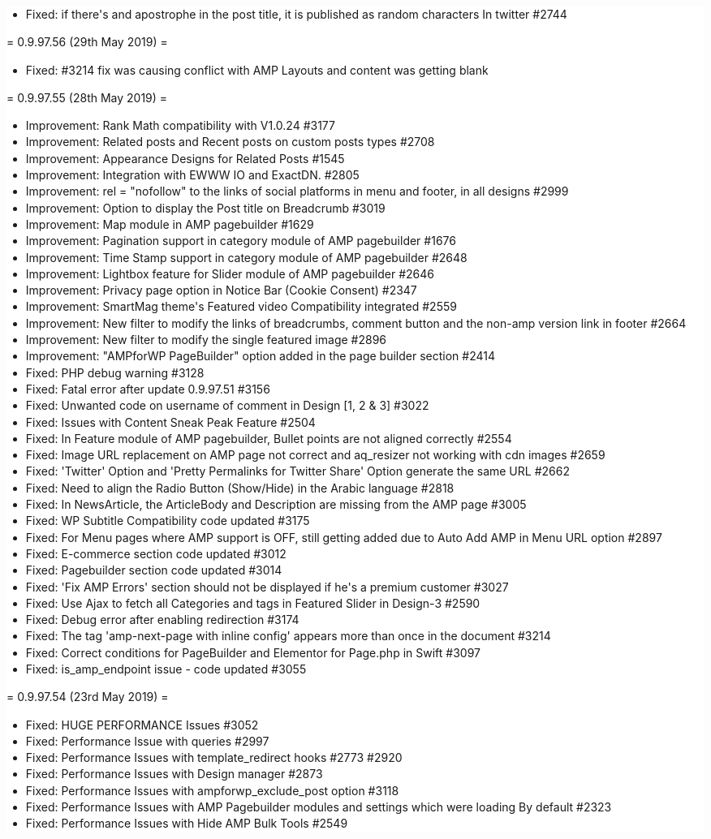 * Fixed: if there's and apostrophe in the post title, it is published as random characters In twitter #2744

= 0.9.97.56 (29th May 2019) =
* Fixed: #3214 fix was causing conflict with AMP Layouts and content was getting blank

= 0.9.97.55 (28th May 2019) =
* Improvement: Rank Math compatibility with V1.0.24	#3177 
* Improvement: Related posts and Recent posts on custom posts types #2708
* Improvement: Appearance Designs for Related Posts #1545
* Improvement: Integration with EWWW IO and ExactDN. #2805
* Improvement: rel = "nofollow" to the links of social platforms in menu and footer, in all designs #2999
* Improvement: Option to display the Post title on Breadcrumb #3019
* Improvement: Map module in AMP pagebuilder #1629
* Improvement: Pagination support in category module of AMP pagebuilder #1676
* Improvement: Time Stamp support in category module of AMP pagebuilder #2648
* Improvement: Lightbox feature for Slider module of AMP pagebuilder #2646
* Improvement: Privacy page option in Notice Bar (Cookie Consent) #2347
* Improvement: SmartMag theme's Featured video Compatibility integrated #2559
* Improvement: New filter to modify the links of breadcrumbs, comment button and the non-amp version link in footer #2664
* Improvement: New filter to modify the single featured image #2896
* Improvement: "AMPforWP PageBuilder" option added in the page builder section #2414
* Fixed: PHP debug warning #3128
* Fixed: Fatal error after update 0.9.97.51 #3156
* Fixed: Unwanted code on username of comment in Design [1, 2 & 3] #3022
* Fixed: Issues with Content Sneak Peak Feature #2504
* Fixed: In Feature module of AMP pagebuilder, Bullet points are not aligned correctly #2554
* Fixed: Image URL replacement on AMP page not correct and aq_resizer not working with cdn images #2659
* Fixed: 'Twitter' Option and 'Pretty Permalinks for Twitter Share' Option generate the same URL #2662
* Fixed: Need to align the Radio Button (Show/Hide) in the Arabic language #2818
* Fixed: In NewsArticle, the ArticleBody and Description are missing from the AMP page #3005
* Fixed: WP Subtitle Compatibility code updated #3175
* Fixed: For Menu pages where AMP support is OFF, still getting added due to Auto Add AMP in Menu URL option #2897
* Fixed: E-commerce section code updated #3012
* Fixed: Pagebuilder section code updated #3014
* Fixed: 'Fix AMP Errors' section should not be displayed if he's a premium customer #3027
* Fixed: Use Ajax to fetch all Categories and tags in Featured Slider in Design-3 #2590
* Fixed: Debug error after enabling redirection #3174
* Fixed: The tag 'amp-next-page with inline config' appears more than once in the document #3214
* Fixed: Correct conditions for PageBuilder and Elementor for Page.php in Swift #3097
* Fixed: is_amp_endpoint issue - code updated #3055

= 0.9.97.54 (23rd May 2019) =
* Fixed: HUGE PERFORMANCE Issues #3052
* Fixed: Performance Issue with queries #2997
* Fixed: Performance Issues with template_redirect hooks #2773 #2920
* Fixed: Performance Issues with Design manager #2873
* Fixed: Performance Issues with ampforwp_exclude_post option #3118
* Fixed: Performance Issues with AMP Pagebuilder modules and settings which were loading By default #2323
* Fixed: Performance Issues with Hide AMP Bulk Tools #2549
